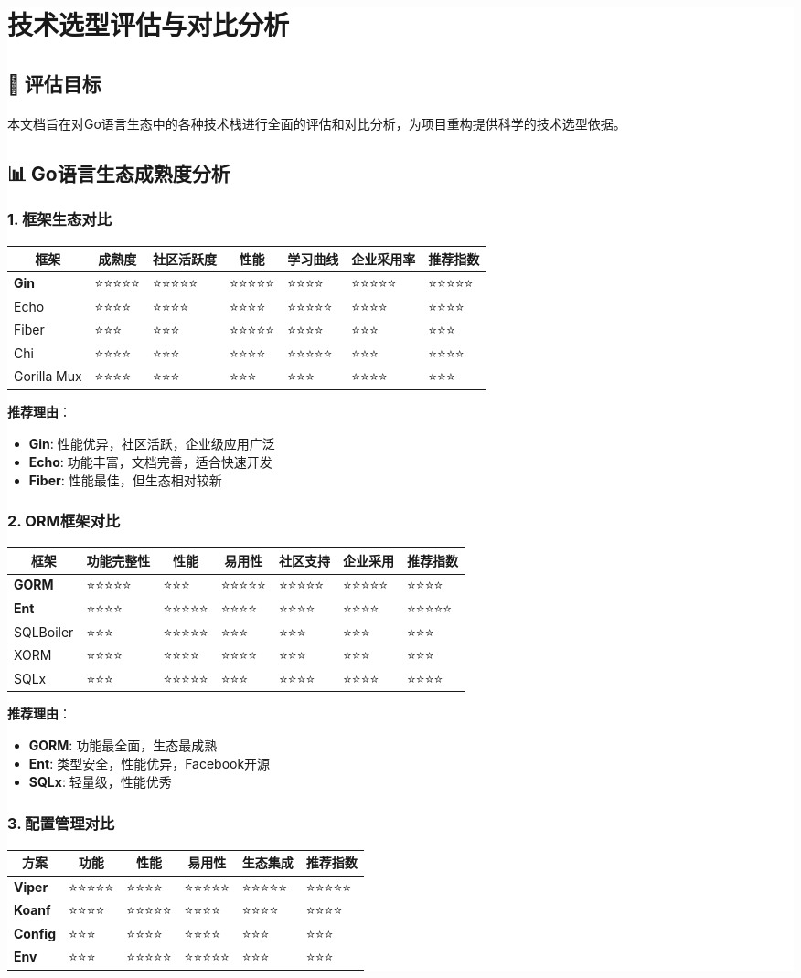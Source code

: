 # 技术选型评估与对比分析

## 🎯 评估目标

本文档旨在对Go语言生态中的各种技术栈进行全面的评估和对比分析，为项目重构提供科学的技术选型依据。

## 📊 Go语言生态成熟度分析

### 1. 框架生态对比

| 框架 | 成熟度 | 社区活跃度 | 性能 | 学习曲线 | 企业采用率 | 推荐指数 |
|------|--------|------------|------|----------|------------|----------|
| **Gin** | ⭐⭐⭐⭐⭐ | ⭐⭐⭐⭐⭐ | ⭐⭐⭐⭐⭐ | ⭐⭐⭐⭐ | ⭐⭐⭐⭐⭐ | ⭐⭐⭐⭐⭐ |
| Echo | ⭐⭐⭐⭐ | ⭐⭐⭐⭐ | ⭐⭐⭐⭐ | ⭐⭐⭐⭐⭐ | ⭐⭐⭐⭐ | ⭐⭐⭐⭐ |
| Fiber | ⭐⭐⭐ | ⭐⭐⭐ | ⭐⭐⭐⭐⭐ | ⭐⭐⭐⭐ | ⭐⭐⭐ | ⭐⭐⭐ |
| Chi | ⭐⭐⭐⭐ | ⭐⭐⭐ | ⭐⭐⭐⭐ | ⭐⭐⭐⭐⭐ | ⭐⭐⭐ | ⭐⭐⭐⭐ |
| Gorilla Mux | ⭐⭐⭐⭐ | ⭐⭐⭐ | ⭐⭐⭐ | ⭐⭐⭐ | ⭐⭐⭐⭐ | ⭐⭐⭐ |

**推荐理由**：

- **Gin**: 性能优异，社区活跃，企业级应用广泛
- **Echo**: 功能丰富，文档完善，适合快速开发
- **Fiber**: 性能最佳，但生态相对较新

### 2. ORM框架对比

| 框架 | 功能完整性 | 性能 | 易用性 | 社区支持 | 企业采用 | 推荐指数 |
|------|------------|------|--------|----------|----------|----------|
| **GORM** | ⭐⭐⭐⭐⭐ | ⭐⭐⭐ | ⭐⭐⭐⭐⭐ | ⭐⭐⭐⭐⭐ | ⭐⭐⭐⭐⭐ | ⭐⭐⭐⭐ |
| **Ent** | ⭐⭐⭐⭐ | ⭐⭐⭐⭐⭐ | ⭐⭐⭐⭐ | ⭐⭐⭐⭐ | ⭐⭐⭐⭐ | ⭐⭐⭐⭐⭐ |
| SQLBoiler | ⭐⭐⭐ | ⭐⭐⭐⭐⭐ | ⭐⭐⭐ | ⭐⭐⭐ | ⭐⭐⭐ | ⭐⭐⭐ |
| XORM | ⭐⭐⭐⭐ | ⭐⭐⭐⭐ | ⭐⭐⭐⭐ | ⭐⭐⭐ | ⭐⭐⭐ | ⭐⭐⭐ |
| SQLx | ⭐⭐⭐ | ⭐⭐⭐⭐⭐ | ⭐⭐⭐ | ⭐⭐⭐⭐ | ⭐⭐⭐⭐ | ⭐⭐⭐⭐ |

**推荐理由**：

- **GORM**: 功能最全面，生态最成熟
- **Ent**: 类型安全，性能优异，Facebook开源
- **SQLx**: 轻量级，性能优秀

### 3. 配置管理对比

| 方案 | 功能 | 性能 | 易用性 | 生态集成 | 推荐指数 |
|------|------|------|--------|----------|----------|
| **Viper** | ⭐⭐⭐⭐⭐ | ⭐⭐⭐⭐ | ⭐⭐⭐⭐⭐ | ⭐⭐⭐⭐⭐ | ⭐⭐⭐⭐⭐ |
| **Koanf** | ⭐⭐⭐⭐ | ⭐⭐⭐⭐⭐ | ⭐⭐⭐⭐ | ⭐⭐⭐⭐ | ⭐⭐⭐⭐ |
| **Config** | ⭐⭐⭐ | ⭐⭐⭐⭐ | ⭐⭐⭐⭐ | ⭐⭐⭐ | ⭐⭐⭐ |
| **Env** | ⭐⭐⭐ | ⭐⭐⭐⭐⭐ | ⭐⭐⭐⭐⭐ | ⭐⭐⭐ | ⭐⭐⭐ |
